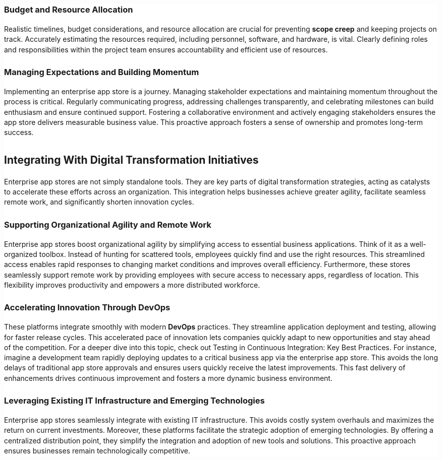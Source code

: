 ### Budget and Resource Allocation

Realistic timelines, budget considerations, and resource allocation are crucial for preventing **scope creep** and keeping projects on track.  Accurately estimating the resources required, including personnel, software, and hardware, is vital.  Clearly defining roles and responsibilities within the project team ensures accountability and efficient use of resources.

### Managing Expectations and Building Momentum

Implementing an enterprise app store is a journey. Managing stakeholder expectations and maintaining momentum throughout the process is critical. Regularly communicating progress, addressing challenges transparently, and celebrating milestones can build enthusiasm and ensure continued support. Fostering a collaborative environment and actively engaging stakeholders ensures the app store delivers measurable business value.  This proactive approach fosters a sense of ownership and promotes long-term success.

## Integrating With Digital Transformation Initiatives

Enterprise app stores are not simply standalone tools. They are key parts of digital transformation strategies, acting as catalysts to accelerate these efforts across an organization. This integration helps businesses achieve greater agility, facilitate seamless remote work, and significantly shorten innovation cycles.

### Supporting Organizational Agility and Remote Work

Enterprise app stores boost organizational agility by simplifying access to essential business applications.  Think of it as a well-organized toolbox.  Instead of hunting for scattered tools, employees quickly find and use the right resources. This streamlined access enables rapid responses to changing market conditions and improves overall efficiency.  Furthermore, these stores seamlessly support remote work by providing employees with secure access to necessary apps, regardless of location. This flexibility improves productivity and empowers a more distributed workforce.

### Accelerating Innovation Through DevOps

These platforms integrate smoothly with modern **DevOps** practices. They streamline application deployment and testing, allowing for faster release cycles. This accelerated pace of innovation lets companies quickly adapt to new opportunities and stay ahead of the competition.  For a deeper dive into this topic, check out Testing in Continuous Integration: Key Best Practices.  For instance, imagine a development team rapidly deploying updates to a critical business app via the enterprise app store.  This avoids the long delays of traditional app store approvals and ensures users quickly receive the latest improvements. This fast delivery of enhancements drives continuous improvement and fosters a more dynamic business environment.

### Leveraging Existing IT Infrastructure and Emerging Technologies

Enterprise app stores seamlessly integrate with existing IT infrastructure. This avoids costly system overhauls and maximizes the return on current investments. Moreover, these platforms facilitate the strategic adoption of emerging technologies. By offering a centralized distribution point, they simplify the integration and adoption of new tools and solutions. This proactive approach ensures businesses remain technologically competitive.
